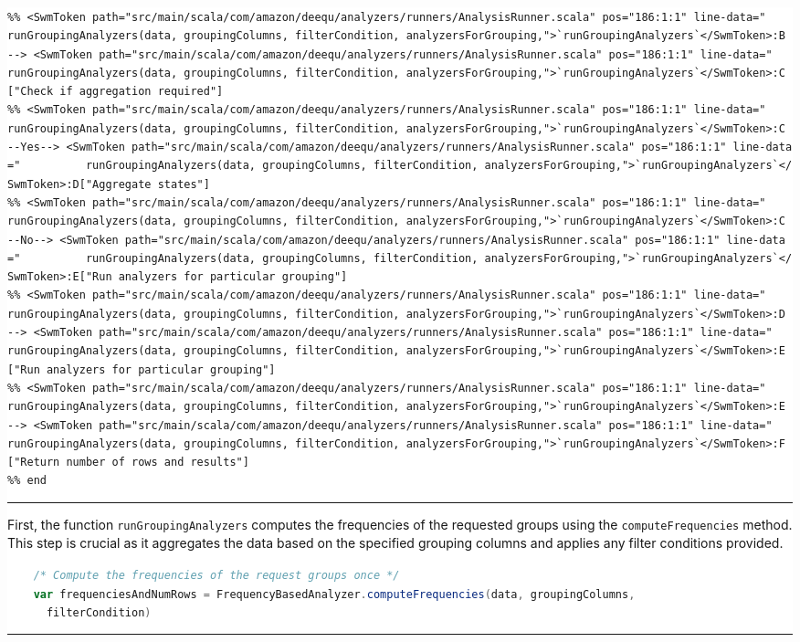 ```mermaid
%% <SwmToken path="src/main/scala/com/amazon/deequ/analyzers/runners/AnalysisRunner.scala" pos="186:1:1" line-data="          runGroupingAnalyzers(data, groupingColumns, filterCondition, analyzersForGrouping,">`runGroupingAnalyzers`</SwmToken>:B --> <SwmToken path="src/main/scala/com/amazon/deequ/analyzers/runners/AnalysisRunner.scala" pos="186:1:1" line-data="          runGroupingAnalyzers(data, groupingColumns, filterCondition, analyzersForGrouping,">`runGroupingAnalyzers`</SwmToken>:C["Check if aggregation required"]
%% <SwmToken path="src/main/scala/com/amazon/deequ/analyzers/runners/AnalysisRunner.scala" pos="186:1:1" line-data="          runGroupingAnalyzers(data, groupingColumns, filterCondition, analyzersForGrouping,">`runGroupingAnalyzers`</SwmToken>:C --Yes--> <SwmToken path="src/main/scala/com/amazon/deequ/analyzers/runners/AnalysisRunner.scala" pos="186:1:1" line-data="          runGroupingAnalyzers(data, groupingColumns, filterCondition, analyzersForGrouping,">`runGroupingAnalyzers`</SwmToken>:D["Aggregate states"]
%% <SwmToken path="src/main/scala/com/amazon/deequ/analyzers/runners/AnalysisRunner.scala" pos="186:1:1" line-data="          runGroupingAnalyzers(data, groupingColumns, filterCondition, analyzersForGrouping,">`runGroupingAnalyzers`</SwmToken>:C --No--> <SwmToken path="src/main/scala/com/amazon/deequ/analyzers/runners/AnalysisRunner.scala" pos="186:1:1" line-data="          runGroupingAnalyzers(data, groupingColumns, filterCondition, analyzersForGrouping,">`runGroupingAnalyzers`</SwmToken>:E["Run analyzers for particular grouping"]
%% <SwmToken path="src/main/scala/com/amazon/deequ/analyzers/runners/AnalysisRunner.scala" pos="186:1:1" line-data="          runGroupingAnalyzers(data, groupingColumns, filterCondition, analyzersForGrouping,">`runGroupingAnalyzers`</SwmToken>:D --> <SwmToken path="src/main/scala/com/amazon/deequ/analyzers/runners/AnalysisRunner.scala" pos="186:1:1" line-data="          runGroupingAnalyzers(data, groupingColumns, filterCondition, analyzersForGrouping,">`runGroupingAnalyzers`</SwmToken>:E["Run analyzers for particular grouping"]
%% <SwmToken path="src/main/scala/com/amazon/deequ/analyzers/runners/AnalysisRunner.scala" pos="186:1:1" line-data="          runGroupingAnalyzers(data, groupingColumns, filterCondition, analyzersForGrouping,">`runGroupingAnalyzers`</SwmToken>:E --> <SwmToken path="src/main/scala/com/amazon/deequ/analyzers/runners/AnalysisRunner.scala" pos="186:1:1" line-data="          runGroupingAnalyzers(data, groupingColumns, filterCondition, analyzersForGrouping,">`runGroupingAnalyzers`</SwmToken>:F["Return number of rows and results"]
%% end
```

<SwmSnippet path="/src/main/scala/com/amazon/deequ/analyzers/runners/AnalysisRunner.scala" line="283">

---

First, the function <SwmToken path="src/main/scala/com/amazon/deequ/analyzers/runners/AnalysisRunner.scala" pos="186:1:1" line-data="          runGroupingAnalyzers(data, groupingColumns, filterCondition, analyzersForGrouping,">`runGroupingAnalyzers`</SwmToken> computes the frequencies of the requested groups using the <SwmToken path="src/main/scala/com/amazon/deequ/analyzers/runners/AnalysisRunner.scala" pos="284:9:9" line-data="    var frequenciesAndNumRows = FrequencyBasedAnalyzer.computeFrequencies(data, groupingColumns,">`computeFrequencies`</SwmToken> method. This step is crucial as it aggregates the data based on the specified grouping columns and applies any filter conditions provided.

```scala
    /* Compute the frequencies of the request groups once */
    var frequenciesAndNumRows = FrequencyBasedAnalyzer.computeFrequencies(data, groupingColumns,
      filterCondition)
```

---